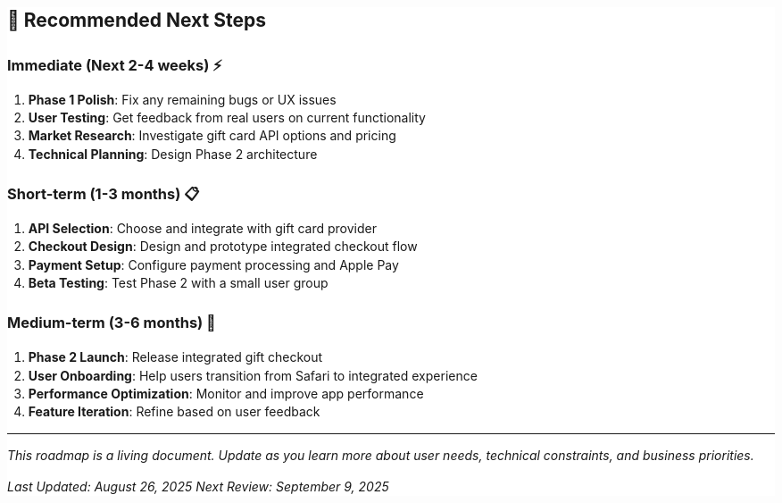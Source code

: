 ## 📅 **Recommended Next Steps**

### **Immediate (Next 2-4 weeks)** ⚡
1. **Phase 1 Polish**: Fix any remaining bugs or UX issues
2. **User Testing**: Get feedback from real users on current functionality
3. **Market Research**: Investigate gift card API options and pricing
4. **Technical Planning**: Design Phase 2 architecture

### **Short-term (1-3 months)** 📋
1. **API Selection**: Choose and integrate with gift card provider
2. **Checkout Design**: Design and prototype integrated checkout flow
3. **Payment Setup**: Configure payment processing and Apple Pay
4. **Beta Testing**: Test Phase 2 with a small user group

### **Medium-term (3-6 months)** 🚀
1. **Phase 2 Launch**: Release integrated gift checkout
2. **User Onboarding**: Help users transition from Safari to integrated experience
3. **Performance Optimization**: Monitor and improve app performance
4. **Feature Iteration**: Refine based on user feedback

---

*This roadmap is a living document. Update as you learn more about user needs, technical constraints, and business priorities.*

*Last Updated: August 26, 2025*
*Next Review: September 9, 2025*
